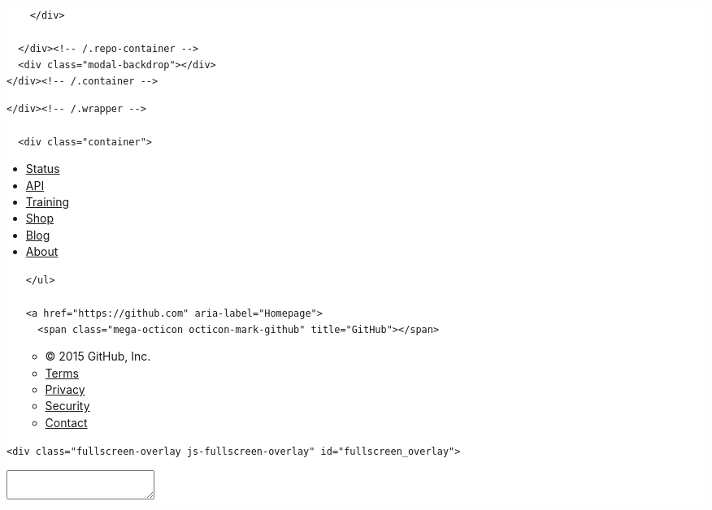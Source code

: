         </div>

      </div><!-- /.repo-container -->
      <div class="modal-backdrop"></div>
    </div><!-- /.container -->
  </div>


    </div><!-- /.wrapper -->

      <div class="container">
  <div class="site-footer" role="contentinfo">
    <ul class="site-footer-links right">
        <li><a href="https://status.github.com/" data-ga-click="Footer, go to status, text:status">Status</a></li>
      <li><a href="https://developer.github.com" data-ga-click="Footer, go to api, text:api">API</a></li>
      <li><a href="https://training.github.com" data-ga-click="Footer, go to training, text:training">Training</a></li>
      <li><a href="https://shop.github.com" data-ga-click="Footer, go to shop, text:shop">Shop</a></li>
        <li><a href="https://github.com/blog" data-ga-click="Footer, go to blog, text:blog">Blog</a></li>
        <li><a href="https://github.com/about" data-ga-click="Footer, go to about, text:about">About</a></li>

    </ul>

    <a href="https://github.com" aria-label="Homepage">
      <span class="mega-octicon octicon-mark-github" title="GitHub"></span>
</a>
    <ul class="site-footer-links">
      <li>&copy; 2015 <span title="0.03663s from github-fe116-cp1-prd.iad.github.net">GitHub</span>, Inc.</li>
        <li><a href="https://github.com/site/terms" data-ga-click="Footer, go to terms, text:terms">Terms</a></li>
        <li><a href="https://github.com/site/privacy" data-ga-click="Footer, go to privacy, text:privacy">Privacy</a></li>
        <li><a href="https://github.com/security" data-ga-click="Footer, go to security, text:security">Security</a></li>
        <li><a href="https://github.com/contact" data-ga-click="Footer, go to contact, text:contact">Contact</a></li>
    </ul>
  </div>
</div>


    <div class="fullscreen-overlay js-fullscreen-overlay" id="fullscreen_overlay">
  <div class="fullscreen-container js-suggester-container">
    <div class="textarea-wrap">
      <textarea name="fullscreen-contents" id="fullscreen-contents" class="fullscreen-contents js-fullscreen-contents" placeholder=""></textarea>
      <div class="suggester-container">
        <div class="suggester fullscreen-suggester js-suggester js-navigation-container"></div>
      </div>
    </div>
  </div>
  <div class="fullscreen-sidebar">
    <a href="#" class="exit-fullscreen js-exit-fullscreen tooltipped tooltipped-w" aria-label="Exit Zen Mode">
      <span class="mega-octicon octicon-screen-normal"></span>
    </a>
    <a href="#" class="theme-switcher js-theme-switcher tooltipped tooltipped-w"
      aria-label="Switch themes">
      <span class="octicon octicon-color-mode"></span>
    </a>
  </div>
</div>

